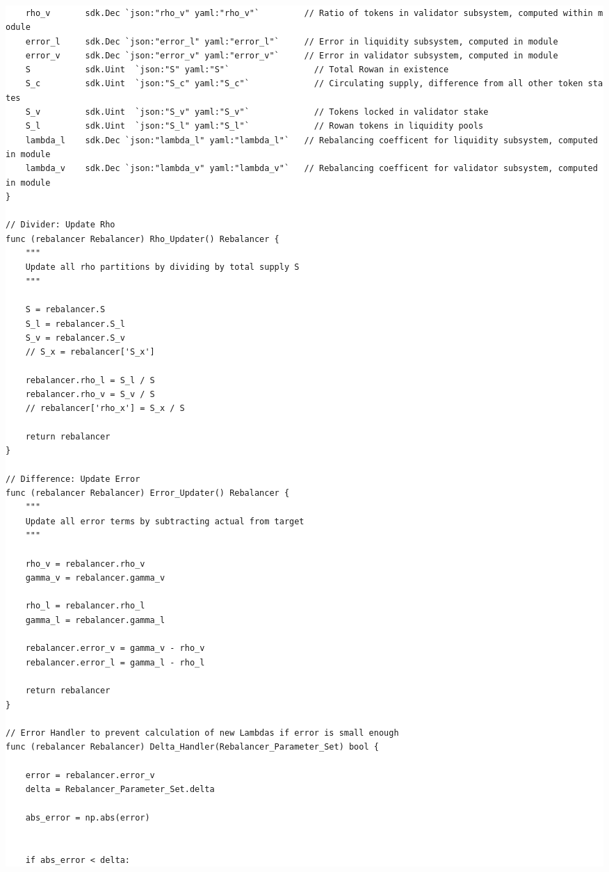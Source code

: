 ```golang
    rho_v       sdk.Dec `json:"rho_v" yaml:"rho_v"`         // Ratio of tokens in validator subsystem, computed within module
    error_l     sdk.Dec `json:"error_l" yaml:"error_l"`     // Error in liquidity subsystem, computed in module
    error_v     sdk.Dec `json:"error_v" yaml:"error_v"`     // Error in validator subsystem, computed in module
    S           sdk.Uint  `json:"S" yaml:"S"`                 // Total Rowan in existence
    S_c         sdk.Uint  `json:"S_c" yaml:"S_c"`             // Circulating supply, difference from all other token states
    S_v         sdk.Uint  `json:"S_v" yaml:"S_v"`             // Tokens locked in validator stake
    S_l         sdk.Uint  `json:"S_l" yaml:"S_l"`             // Rowan tokens in liquidity pools
    lambda_l    sdk.Dec `json:"lambda_l" yaml:"lambda_l"`   // Rebalancing coefficent for liquidity subsystem, computed in module
    lambda_v    sdk.Dec `json:"lambda_v" yaml:"lambda_v"`   // Rebalancing coefficent for validator subsystem, computed in module
}

// Divider: Update Rho
func (rebalancer Rebalancer) Rho_Updater() Rebalancer {
    """
    Update all rho partitions by dividing by total supply S
    """

    S = rebalancer.S
    S_l = rebalancer.S_l
    S_v = rebalancer.S_v
    // S_x = rebalancer['S_x']
    
    rebalancer.rho_l = S_l / S
    rebalancer.rho_v = S_v / S
    // rebalancer['rho_x'] = S_x / S
    
    return rebalancer
}

// Difference: Update Error
func (rebalancer Rebalancer) Error_Updater() Rebalancer {
    """
    Update all error terms by subtracting actual from target
    """

    rho_v = rebalancer.rho_v
    gamma_v = rebalancer.gamma_v

    rho_l = rebalancer.rho_l
    gamma_l = rebalancer.gamma_l
    
    rebalancer.error_v = gamma_v - rho_v
    rebalancer.error_l = gamma_l - rho_l
    
    return rebalancer
}

// Error Handler to prevent calculation of new Lambdas if error is small enough
func (rebalancer Rebalancer) Delta_Handler(Rebalancer_Parameter_Set) bool {
          
    error = rebalancer.error_v
    delta = Rebalancer_Parameter_Set.delta
    
    abs_error = np.abs(error)
    
    
    if abs_error < delta:
```